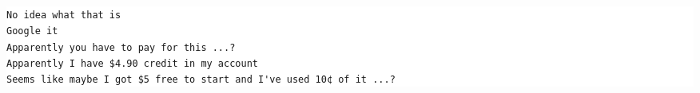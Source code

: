 ```md
No idea what that is  
Google it  
Apparently you have to pay for this ...?
Apparently I have $4.90 credit in my account
Seems like maybe I got $5 free to start and I've used 10¢ of it ...?
```


